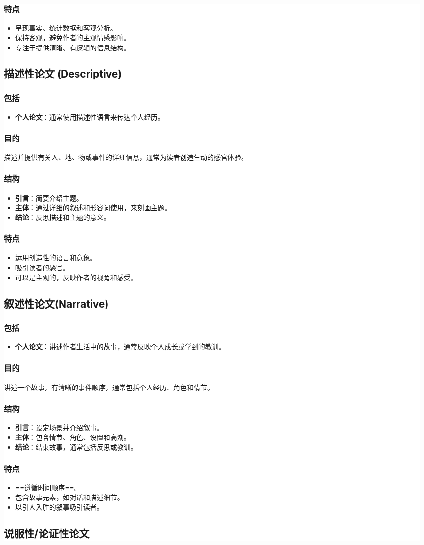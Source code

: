 ### 特点

- 呈现事实、统计数据和客观分析。
- 保持客观，避免作者的主观情感影响。
- 专注于提供清晰、有逻辑的信息结构。

## 描述性论文 (Descriptive)

### 包括

- **个人论文**：通常使用描述性语言来传达个人经历。

### 目的

描述并提供有关人、地、物或事件的详细信息，通常为读者创造生动的感官体验。

### 结构

- **引言**：简要介绍主题。
- **主体**：通过详细的叙述和形容词使用，来刻画主题。
- **结论**：反思描述和主题的意义。

### 特点

- 运用创造性的语言和意象。
- 吸引读者的感官。
- 可以是主观的，反映作者的视角和感受。

## 叙述性论文(Narrative)

### 包括

- **个人论文**：讲述作者生活中的故事，通常反映个人成长或学到的教训。

### 目的

讲述一个故事，有清晰的事件顺序，通常包括个人经历、角色和情节。

### 结构

- **引言**：设定场景并介绍叙事。
- **主体**：包含情节、角色、设置和高潮。
- **结论**：结束故事，通常包括反思或教训。

### 特点

- ==遵循时间顺序==。
- 包含故事元素，如对话和描述细节。
- 以引人入胜的叙事吸引读者。

## 说服性/论证性论文
